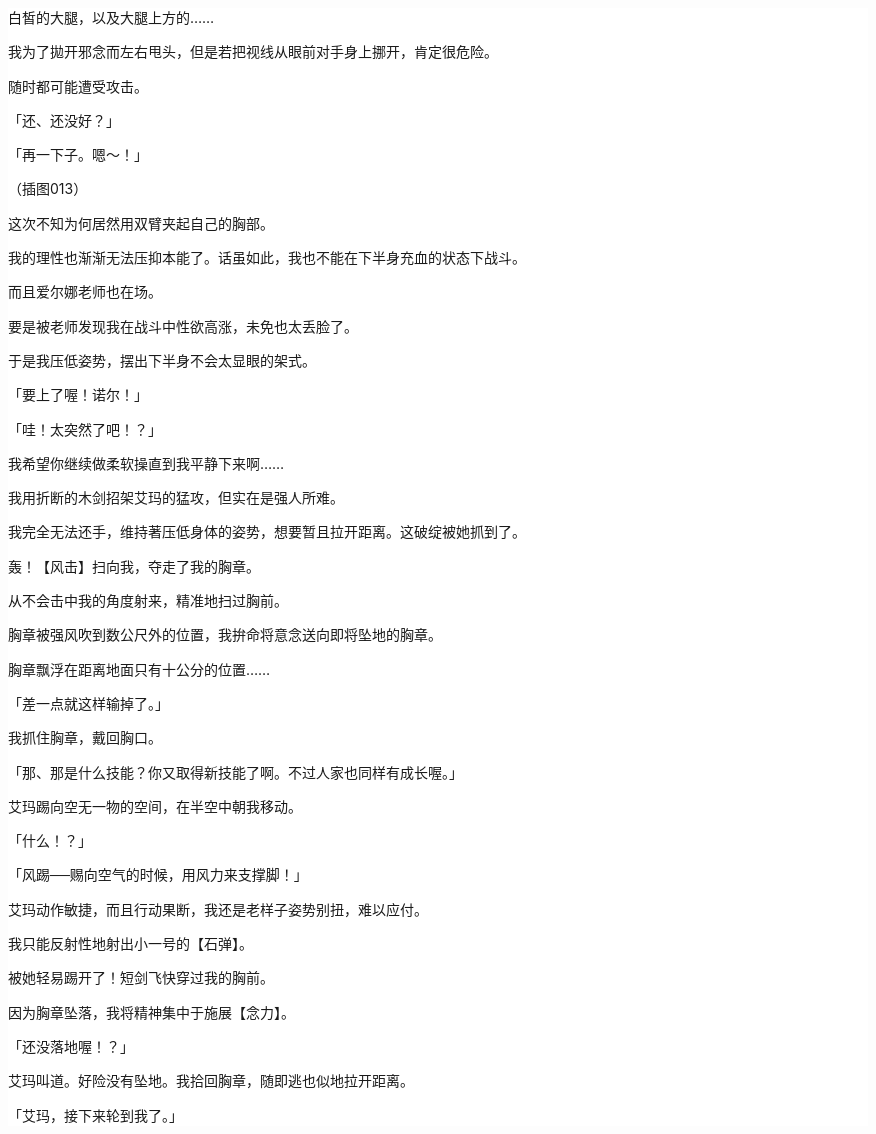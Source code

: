 白皙的大腿，以及大腿上方的……

我为了拋开邪念而左右甩头，但是若把视线从眼前对手身上挪开，肯定很危险。

随时都可能遭受攻击。

「还、还没好？」

「再一下子。嗯～！」

（插图013）

这次不知为何居然用双臂夹起自己的胸部。

我的理性也渐渐无法压抑本能了。话虽如此，我也不能在下半身充血的状态下战斗。

而且爱尔娜老师也在场。

要是被老师发现我在战斗中性欲高涨，未免也太丢脸了。

于是我压低姿势，摆出下半身不会太显眼的架式。

「要上了喔！诺尔！」

「哇！太突然了吧！？」

我希望你继续做柔软操直到我平静下来啊……

我用折断的木剑招架艾玛的猛攻，但实在是强人所难。

我完全无法还手，维持著压低身体的姿势，想要暂且拉开距离。这破绽被她抓到了。

轰！【风击】扫向我，夺走了我的胸章。

从不会击中我的角度射来，精准地扫过胸前。

胸章被强风吹到数公尺外的位置，我拚命将意念送向即将坠地的胸章。

胸章飘浮在距离地面只有十公分的位置……

「差一点就这样输掉了。」

我抓住胸章，戴回胸口。

「那、那是什么技能？你又取得新技能了啊。不过人家也同样有成长喔。」

艾玛踢向空无一物的空间，在半空中朝我移动。

「什么！？」

「风踢──赐向空气的时候，用风力来支撑脚！」

艾玛动作敏捷，而且行动果断，我还是老样子姿势别扭，难以应付。

我只能反射性地射出小一号的【石弹】。

被她轻易踢开了！短剑飞快穿过我的胸前。

因为胸章坠落，我将精神集中于施展【念力】。

「还没落地喔！？」

艾玛叫道。好险没有坠地。我拾回胸章，随即逃也似地拉开距离。

「艾玛，接下来轮到我了。」
